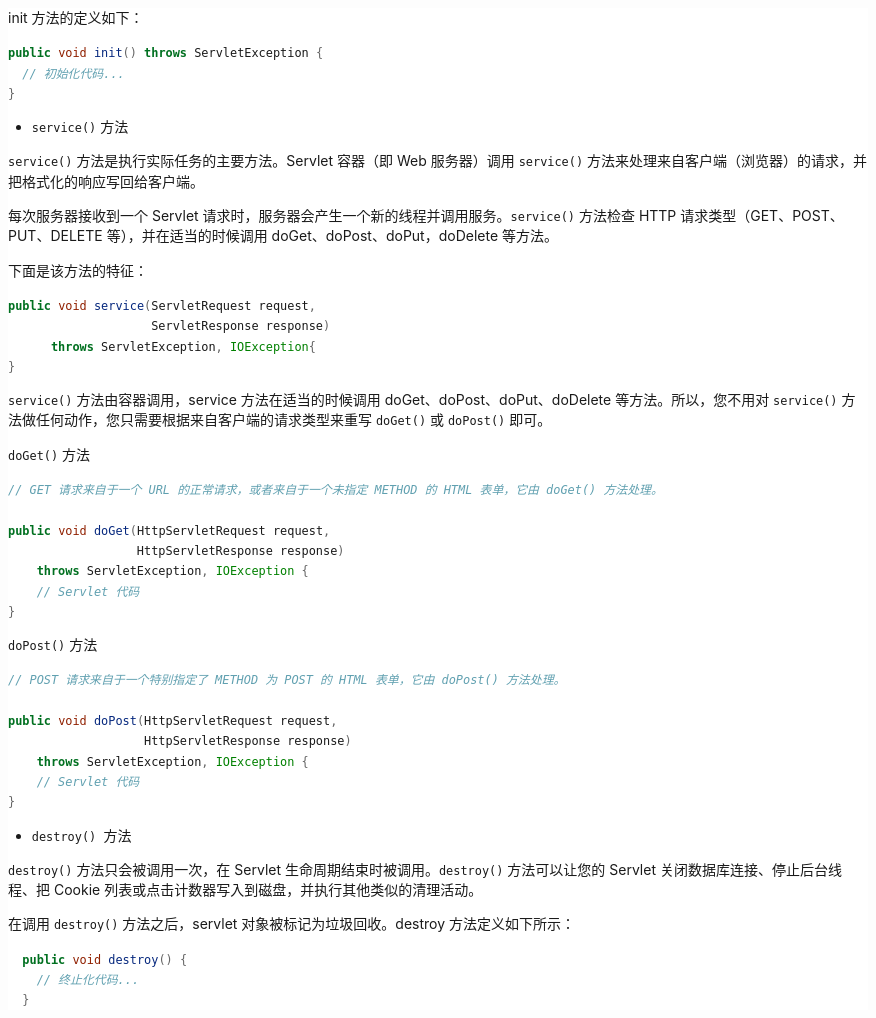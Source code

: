 init 方法的定义如下：

```java
public void init() throws ServletException {
  // 初始化代码...
}
```

- `service()` 方法

`service()` 方法是执行实际任务的主要方法。Servlet 容器（即 Web 服务器）调用 `service()` 方法来处理来自客户端（浏览器）的请求，并把格式化的响应写回给客户端。

每次服务器接收到一个 Servlet 请求时，服务器会产生一个新的线程并调用服务。`service()` 方法检查 HTTP 请求类型（GET、POST、PUT、DELETE 等），并在适当的时候调用 doGet、doPost、doPut，doDelete 等方法。

下面是该方法的特征：

```java
public void service(ServletRequest request, 
                    ServletResponse response) 
      throws ServletException, IOException{
}
```

`service()` 方法由容器调用，service 方法在适当的时候调用 doGet、doPost、doPut、doDelete 等方法。所以，您不用对 `service()` 方法做任何动作，您只需要根据来自客户端的请求类型来重写 `doGet()` 或 `doPost()` 即可。

`doGet()` 方法

```java
// GET 请求来自于一个 URL 的正常请求，或者来自于一个未指定 METHOD 的 HTML 表单，它由 doGet() 方法处理。

public void doGet(HttpServletRequest request,
                  HttpServletResponse response)
    throws ServletException, IOException {
    // Servlet 代码
}
```

`doPost()` 方法

```java
// POST 请求来自于一个特别指定了 METHOD 为 POST 的 HTML 表单，它由 doPost() 方法处理。

public void doPost(HttpServletRequest request,
                   HttpServletResponse response)
    throws ServletException, IOException {
    // Servlet 代码
}
```

- `destroy() `方法

`destroy()` 方法只会被调用一次，在 Servlet 生命周期结束时被调用。`destroy()` 方法可以让您的 Servlet 关闭数据库连接、停止后台线程、把 Cookie 列表或点击计数器写入到磁盘，并执行其他类似的清理活动。

在调用 `destroy()` 方法之后，servlet 对象被标记为垃圾回收。destroy 方法定义如下所示：

```java
  public void destroy() {
    // 终止化代码...
  }
```
